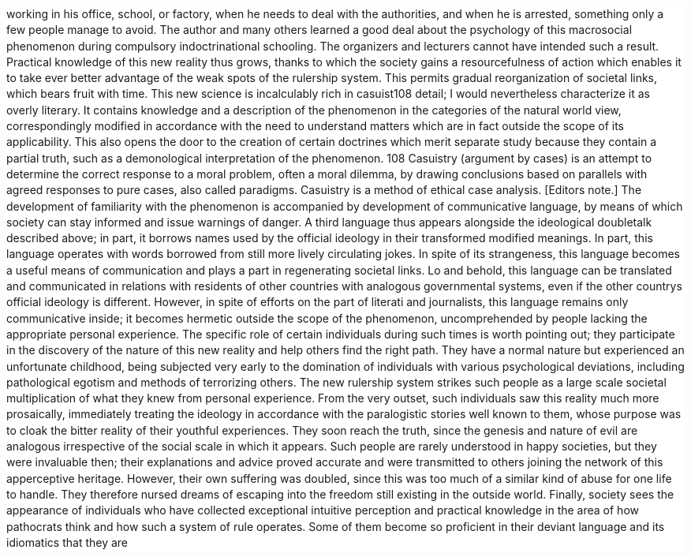 working in his office, school, or factory, when he needs to deal with the
authorities, and when he is arrested, something only a few people manage to
avoid.
The author and many others learned a good deal
about the psychology of this macrosocial phenomenon during compulsory
indoctrinational schooling. The organizers and lecturers cannot have
intended such a result. Practical knowledge of this new reality thus grows,
thanks to which the society gains a resourcefulness of action which enables
it to take ever better advantage of the weak spots of the rulership system.
This permits gradual reorganization of societal links, which bears fruit
with time.
This new science is incalculably rich in casuist108
detail; I would nevertheless characterize it as overly literary. It contains
knowledge and a description of the phenomenon in the categories of the
natural world view, correspondingly modified in accordance with the need to
understand matters which are in fact outside the scope of its applicability.
This also opens the door to the creation of
certain doctrines which merit separate study because they contain a partial
truth, such as a demonological interpretation of the phenomenon.
108
Casuistry (argument by cases) is an attempt to determine the correct
response to a moral problem, often a moral dilemma, by drawing conclusions
based on parallels with agreed responses to pure cases, also called
paradigms. Casuistry is a method of ethical case analysis. [Editors note.]
The development of familiarity with the phenomenon is accompanied by
development of communicative language, by means of which society can stay
informed and issue warnings of danger.
A third language thus appears alongside the
ideological doubletalk described above; in part, it borrows names used by
the official ideology in their transformed modified meanings. In part, this
language operates with words borrowed from still more lively circulating
jokes. In spite of its strangeness, this language becomes a useful means of
communication and plays a part in regenerating societal links.
Lo and behold, this language can be translated
and communicated in relations with residents of other countries with
analogous governmental systems, even if the other countrys official
ideology is different. However, in spite of efforts on the part of literati
and journalists, this language remains only communicative inside; it becomes
hermetic outside the scope of the phenomenon, uncomprehended by people
lacking the appropriate personal experience.
The specific role of certain individuals during such times is worth pointing
out; they participate in the discovery of the nature of this new reality and
help others find the right path. They have a normal nature but experienced
an unfortunate childhood, being subjected very early to the domination of
individuals with various psychological deviations, including pathological
egotism and methods of terrorizing others.
The new rulership system strikes such people as
a large scale societal multiplication of what they knew from personal
experience. From the very outset, such individuals saw this reality much
more prosaically, immediately treating the ideology in accordance with the
paralogistic stories well known to them, whose purpose was to cloak the
bitter reality of their youthful experiences. They soon reach the truth,
since the genesis and nature of evil are analogous irrespective of the
social scale in which it appears.
Such people are rarely understood in happy societies, but they were
invaluable then; their explanations and advice proved accurate and were
transmitted to others joining the network of this apperceptive heritage.
However, their own suffering was doubled, since this was too much of a
similar kind of abuse for one life to handle. They therefore nursed dreams
of escaping into the freedom still existing in the outside world.
Finally, society sees the appearance of individuals who have collected
exceptional intuitive perception and practical knowledge in the area of how
pathocrats think and how such a system of rule operates. Some of them become
so proficient in their deviant language and its idiomatics that they are